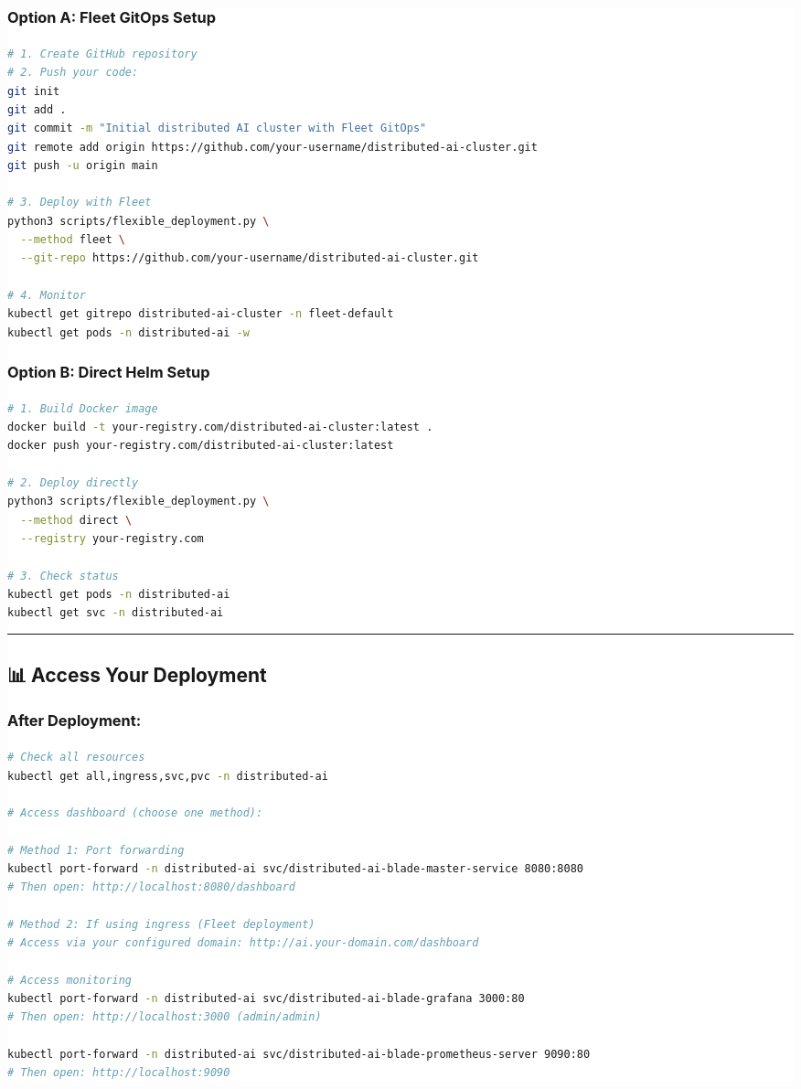 ### **Option A: Fleet GitOps Setup**

```bash
# 1. Create GitHub repository
# 2. Push your code:
git init
git add .
git commit -m "Initial distributed AI cluster with Fleet GitOps"
git remote add origin https://github.com/your-username/distributed-ai-cluster.git
git push -u origin main

# 3. Deploy with Fleet
python3 scripts/flexible_deployment.py \
  --method fleet \
  --git-repo https://github.com/your-username/distributed-ai-cluster.git

# 4. Monitor
kubectl get gitrepo distributed-ai-cluster -n fleet-default
kubectl get pods -n distributed-ai -w
```

### **Option B: Direct Helm Setup**

```bash
# 1. Build Docker image
docker build -t your-registry.com/distributed-ai-cluster:latest .
docker push your-registry.com/distributed-ai-cluster:latest

# 2. Deploy directly
python3 scripts/flexible_deployment.py \
  --method direct \
  --registry your-registry.com

# 3. Check status
kubectl get pods -n distributed-ai
kubectl get svc -n distributed-ai
```

---

## 📊 **Access Your Deployment**

### **After Deployment:**

```bash
# Check all resources
kubectl get all,ingress,svc,pvc -n distributed-ai

# Access dashboard (choose one method):

# Method 1: Port forwarding
kubectl port-forward -n distributed-ai svc/distributed-ai-blade-master-service 8080:8080
# Then open: http://localhost:8080/dashboard

# Method 2: If using ingress (Fleet deployment)
# Access via your configured domain: http://ai.your-domain.com/dashboard

# Access monitoring
kubectl port-forward -n distributed-ai svc/distributed-ai-blade-grafana 3000:80
# Then open: http://localhost:3000 (admin/admin)

kubectl port-forward -n distributed-ai svc/distributed-ai-blade-prometheus-server 9090:80
# Then open: http://localhost:9090
```
